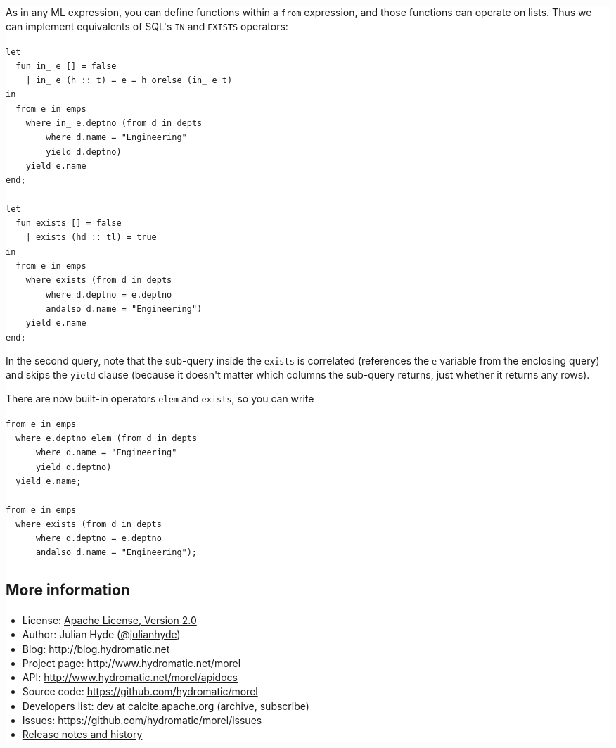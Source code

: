 As in any ML expression, you can define functions within a `from` expression,
and those functions can operate on lists. Thus we can implement equivalents of
SQL's `IN` and `EXISTS` operators:

```
let
  fun in_ e [] = false
    | in_ e (h :: t) = e = h orelse (in_ e t)
in
  from e in emps
    where in_ e.deptno (from d in depts
        where d.name = "Engineering"
        yield d.deptno)
    yield e.name
end;

let
  fun exists [] = false
    | exists (hd :: tl) = true
in
  from e in emps
    where exists (from d in depts
        where d.deptno = e.deptno
        andalso d.name = "Engineering")
    yield e.name
end;
```

In the second query, note that the sub-query inside the `exists` is
correlated (references the `e` variable from the enclosing query)
and skips the `yield` clause (because it doesn't matter which columns
the sub-query returns, just whether it returns any rows).

There are now built-in operators `elem` and `exists`, so you can write
```
from e in emps
  where e.deptno elem (from d in depts
      where d.name = "Engineering"
      yield d.deptno)
  yield e.name;

from e in emps
  where exists (from d in depts
      where d.deptno = e.deptno
      andalso d.name = "Engineering");
```

## More information

* License: <a href="LICENSE">Apache License, Version 2.0</a>
* Author: Julian Hyde (<a href="https://twitter.com/julianhyde">@julianhyde</a>)
* Blog: http://blog.hydromatic.net
* Project page: http://www.hydromatic.net/morel
* API: http://www.hydromatic.net/morel/apidocs
* Source code: https://github.com/hydromatic/morel
* Developers list:
  <a href="mailto:dev@calcite.apache.org">dev at calcite.apache.org</a>
  (<a href="https://mail-archives.apache.org/mod_mbox/calcite-dev/">archive</a>,
  <a href="mailto:dev-subscribe@calcite.apache.org">subscribe</a>)
* Issues: https://github.com/hydromatic/morel/issues
* <a href="HISTORY.md">Release notes and history</a>
